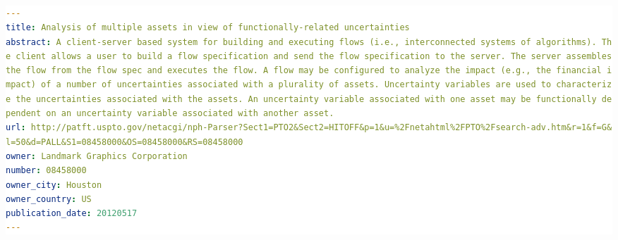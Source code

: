 ```yaml
---
title: Analysis of multiple assets in view of functionally-related uncertainties
abstract: A client-server based system for building and executing flows (i.e., interconnected systems of algorithms). The client allows a user to build a flow specification and send the flow specification to the server. The server assembles the flow from the flow spec and executes the flow. A flow may be configured to analyze the impact (e.g., the financial impact) of a number of uncertainties associated with a plurality of assets. Uncertainty variables are used to characterize the uncertainties associated with the assets. An uncertainty variable associated with one asset may be functionally dependent on an uncertainty variable associated with another asset.
url: http://patft.uspto.gov/netacgi/nph-Parser?Sect1=PTO2&Sect2=HITOFF&p=1&u=%2Fnetahtml%2FPTO%2Fsearch-adv.htm&r=1&f=G&l=50&d=PALL&S1=08458000&OS=08458000&RS=08458000
owner: Landmark Graphics Corporation
number: 08458000
owner_city: Houston
owner_country: US
publication_date: 20120517
---
```

